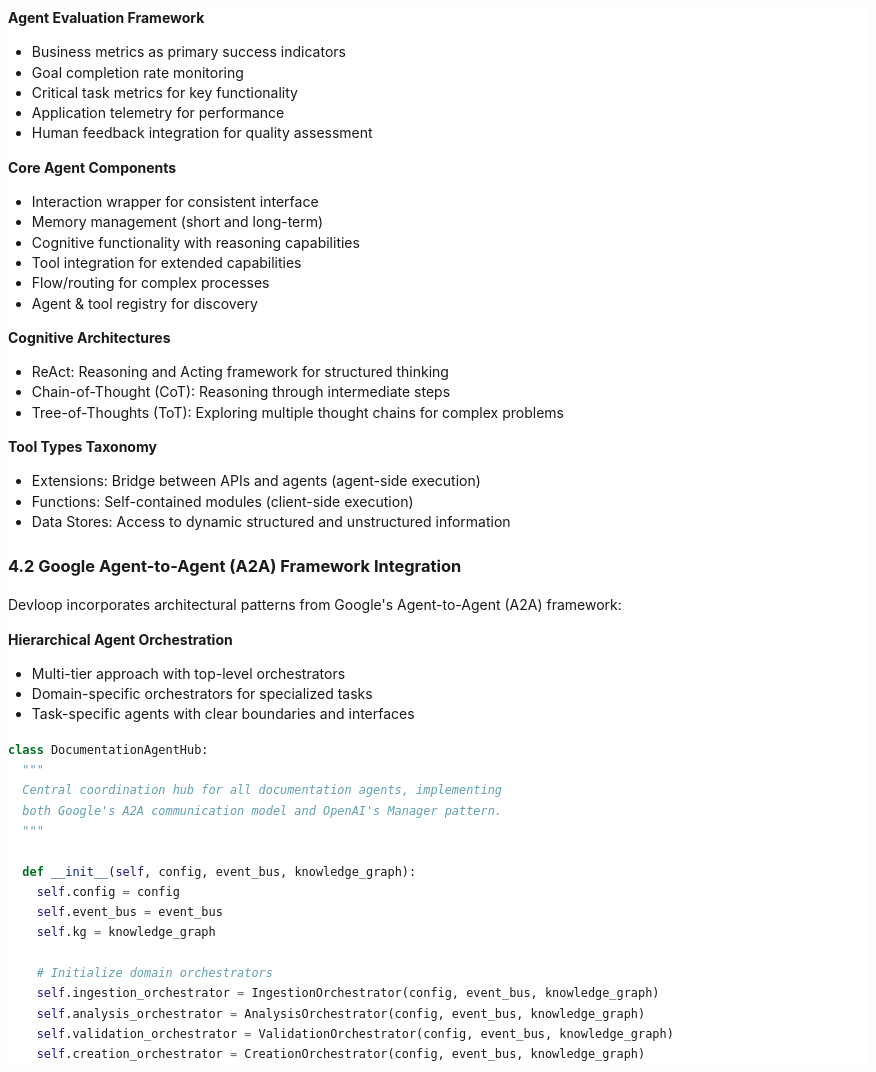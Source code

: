 **Agent Evaluation Framework**

- Business metrics as primary success indicators
- Goal completion rate monitoring
- Critical task metrics for key functionality
- Application telemetry for performance
- Human feedback integration for quality assessment

**Core Agent Components**

- Interaction wrapper for consistent interface
- Memory management (short and long-term)
- Cognitive functionality with reasoning capabilities
- Tool integration for extended capabilities
- Flow/routing for complex processes
- Agent & tool registry for discovery

**Cognitive Architectures**

- ReAct: Reasoning and Acting framework for structured thinking
- Chain-of-Thought (CoT): Reasoning through intermediate steps
- Tree-of-Thoughts (ToT): Exploring multiple thought chains for complex problems

**Tool Types Taxonomy**

- Extensions: Bridge between APIs and agents (agent-side execution)
- Functions: Self-contained modules (client-side execution)
- Data Stores: Access to dynamic structured and unstructured information

### 4.2 Google Agent-to-Agent (A2A) Framework Integration

Devloop incorporates architectural patterns from Google's Agent-to-Agent (A2A) framework:

**Hierarchical Agent Orchestration**

- Multi-tier approach with top-level orchestrators
- Domain-specific orchestrators for specialized tasks
- Task-specific agents with clear boundaries and interfaces

```python
class DocumentationAgentHub:
  """
  Central coordination hub for all documentation agents, implementing
  both Google's A2A communication model and OpenAI's Manager pattern.
  """

  def __init__(self, config, event_bus, knowledge_graph):
    self.config = config
    self.event_bus = event_bus
    self.kg = knowledge_graph

    # Initialize domain orchestrators
    self.ingestion_orchestrator = IngestionOrchestrator(config, event_bus, knowledge_graph)
    self.analysis_orchestrator = AnalysisOrchestrator(config, event_bus, knowledge_graph)
    self.validation_orchestrator = ValidationOrchestrator(config, event_bus, knowledge_graph)
    self.creation_orchestrator = CreationOrchestrator(config, event_bus, knowledge_graph)
```
